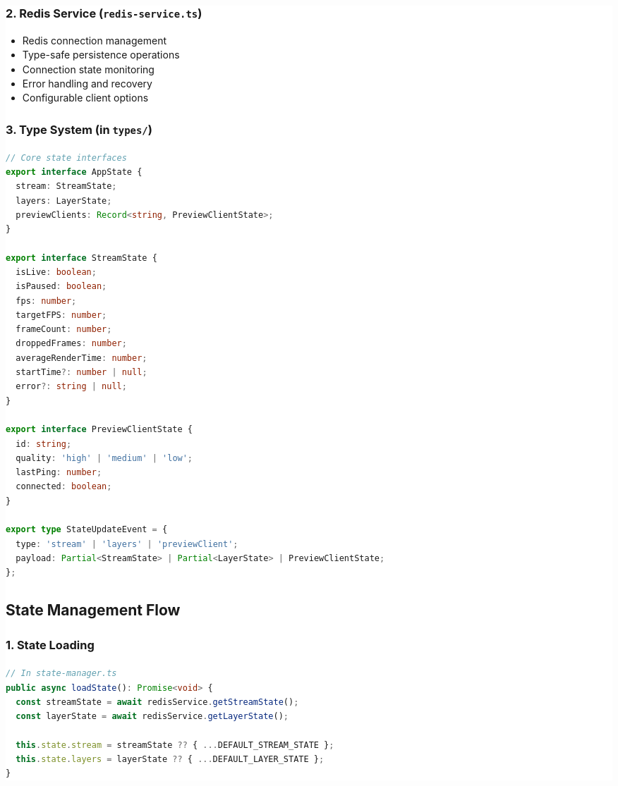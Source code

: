 ### 2. Redis Service (`redis-service.ts`)
- Redis connection management
- Type-safe persistence operations
- Connection state monitoring
- Error handling and recovery
- Configurable client options

### 3. Type System (in `types/`)
```typescript
// Core state interfaces
export interface AppState {
  stream: StreamState;
  layers: LayerState;
  previewClients: Record<string, PreviewClientState>;
}

export interface StreamState {
  isLive: boolean;
  isPaused: boolean;
  fps: number;
  targetFPS: number;
  frameCount: number;
  droppedFrames: number;
  averageRenderTime: number;
  startTime?: number | null;
  error?: string | null;
}

export interface PreviewClientState {
  id: string;
  quality: 'high' | 'medium' | 'low';
  lastPing: number;
  connected: boolean;
}

export type StateUpdateEvent = {
  type: 'stream' | 'layers' | 'previewClient';
  payload: Partial<StreamState> | Partial<LayerState> | PreviewClientState;
};
```

## State Management Flow

### 1. State Loading
```typescript
// In state-manager.ts
public async loadState(): Promise<void> {
  const streamState = await redisService.getStreamState();
  const layerState = await redisService.getLayerState();
  
  this.state.stream = streamState ?? { ...DEFAULT_STREAM_STATE };
  this.state.layers = layerState ?? { ...DEFAULT_LAYER_STATE };
}
```
